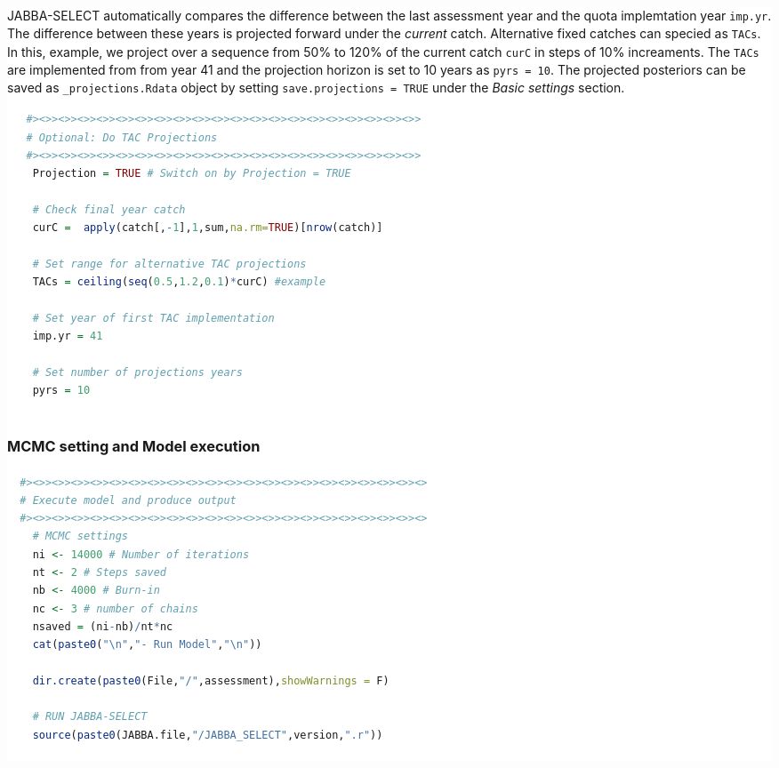 JABBA-SELECT automatically compares the difference between the last assessment year and the quota implemtation year `imp.yr`. The difference between these years is projected forward under the *current* catch. Alternative fixed catches can specied as `TACs`. In this, example, we project over a sequence from 50% to 120% of the current catch `curC` in steps of 10% increaments. The `TACs`are implemented from from year 41 and the projection horizon is set to 10 years as `pyrs = 10`. The projected posteriors can be saved as `_projections.Rdata` object by setting `save.projections = TRUE` under the *Basic settings* section.

``` r
   #><>><>><>><>><>><>><>><>><>><>><>><>><>><>><>><>><>><>><>><>>
   # Optional: Do TAC Projections
   #><>><>><>><>><>><>><>><>><>><>><>><>><>><>><>><>><>><>><>><>>
    Projection = TRUE # Switch on by Projection = TRUE 
    
    # Check final year catch
    curC =  apply(catch[,-1],1,sum,na.rm=TRUE)[nrow(catch)]
    
    # Set range for alternative TAC projections
    TACs = ceiling(seq(0.5,1.2,0.1)*curC) #example
    
    # Set year of first TAC implementation
    imp.yr = 41
    
    # Set number of projections years
    pyrs = 10
    
```

### MCMC setting and Model execution

``` r
  #><>><>><>><>><>><>><>><>><>><>><>><>><>><>><>><>><>><>><>><>><>
  # Execute model and produce output
  #><>><>><>><>><>><>><>><>><>><>><>><>><>><>><>><>><>><>><>><>><>
    # MCMC settings
    ni <- 14000 # Number of iterations
    nt <- 2 # Steps saved
    nb <- 4000 # Burn-in
    nc <- 3 # number of chains
    nsaved = (ni-nb)/nt*nc
    cat(paste0("\n","- Run Model","\n"))
    
    dir.create(paste0(File,"/",assessment),showWarnings = F)
    
    # RUN JABBA-SELECT
    source(paste0(JABBA.file,"/JABBA_SELECT",version,".r"))
 

```
